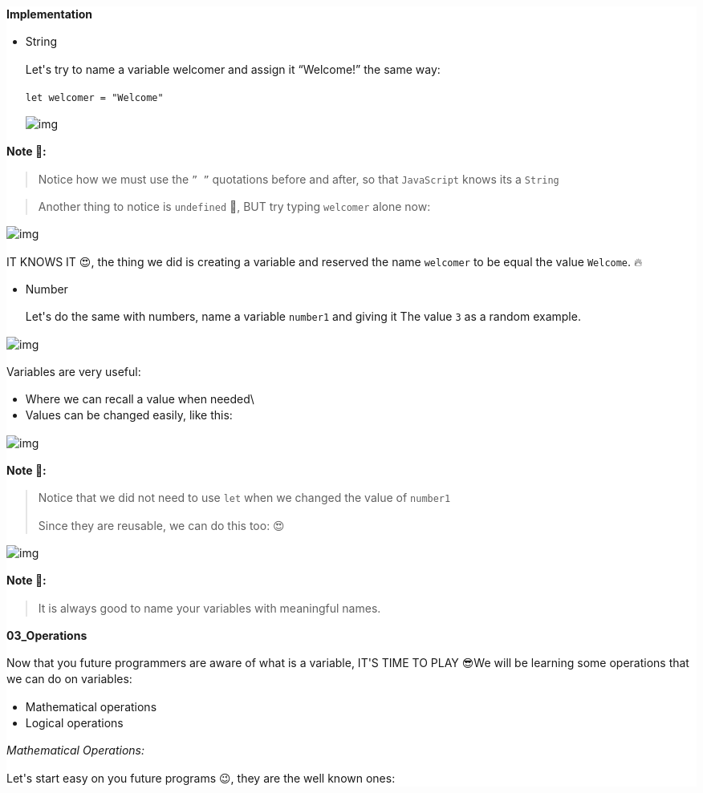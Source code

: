 **Implementation**

- String

  Let's try to name a variable welcomer and assign it “Welcome!” the same way: 

  ```let welcomer = "Welcome"```

  ![img](https://lh4.googleusercontent.com/hhJpLFqF6B77XaNtZYCdjBwxZV2oJjypJIgVzzHc0BF-tnmdsjzse0NGR5-57ALFjEBeSie7x2v5DEG4lyln_KxtA49o37PIso14NvbkfGuNEGI_uppwMGIzBZiFLw46175Ot9qB)

**Note 📝:**

> Notice how we must use the `” ”` quotations before and after, so that `JavaScript` knows its a `String`

> Another thing to notice is `undefined` 🤔, BUT try typing `welcomer` alone now: 

![img](https://lh6.googleusercontent.com/p7S9jmRlQqIRCJu35wlhSt6c2QGz8VjcTpyJRxoBabaaodTA73NRBSA8B2KhdEMK61q3ebH8-tQ-IwrUcgvILDRqIw3xjo9lmjxSfGIX1wC9ZPp788yAQ5qWqjhX5EMbu00-4a-r)

IT KNOWS IT 😍, the thing we did is creating a variable and reserved the name `welcomer` to be equal the value `Welcome`. 🔥

- Number

  Let's do the same with numbers, name a variable `number1` and giving it The value `3` as a random example. 

![img](https://lh3.googleusercontent.com/6SshDXJkTPaCJXCcvGtvE7nkPn02dfzocnLE5V_8jK0Js3NyRKV_LT-7_kMlO1MqNtsuWQClgM99m0bZ2jUmMqgI1NuZVuBlBLsjyr_ClwvnQWlQOQXXcgLwg2DAt5Zmhac3AUxe)

Variables are very useful:

- Where we can recall a value when needed\
- Values can be changed easily, like this:

![img](https://lh3.googleusercontent.com/V4CSx_8mVpYDVfGpKYld9wzv3hSqXmPcH5M36VNVKj9eko-bj9ZfE-KBsmMLnBBj1YPTpopZ20yf8a-13IWXuVfdIrmLvLihaHba6eaOSBpIwNpdPbd9o3GfTqtsi175G5ws95Tg)

**Note 📝:**

> Notice that we did not need to use `let` when we changed the value of `number1` 
>
> Since they are reusable, we can do this too: 😍

![img](https://lh4.googleusercontent.com/pR0xnH2O_KWdzYL6460EEJ8IoyQikC5FbF6LXR2QW2Eui4IZjQ0WjaY9VCUE1wqBL1daWujM8Sm86YlN0mp70WU9HSPPASxLF4yCjmV_9_0XD6wKCQTm_82ofivTkXSoWsE_3Btm)

**Note 📝:**

>  It is always good to name your variables with meaningful names.

**03_Operations**

Now that you future programmers are aware of what is a variable, IT'S TIME TO PLAY 😎We will be learning some operations that we can do on variables:

- Mathematical operations
- Logical operations 

*Mathematical Operations:*

Let's start easy on you future programs 😉, they are the well known ones:

  ```